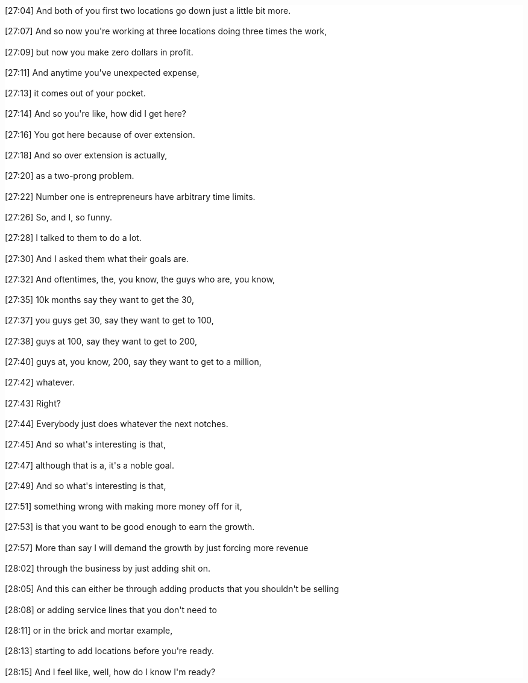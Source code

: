[27:04] And both of you first two locations go down just a little bit more.

[27:07] And so now you're working at three locations doing three times the work,

[27:09] but now you make zero dollars in profit.

[27:11] And anytime you've unexpected expense,

[27:13] it comes out of your pocket.

[27:14] And so you're like, how did I get here?

[27:16] You got here because of over extension.

[27:18] And so over extension is actually,

[27:20] as a two-prong problem.

[27:22] Number one is entrepreneurs have arbitrary time limits.

[27:26] So, and I, so funny.

[27:28] I talked to them to do a lot.

[27:30] And I asked them what their goals are.

[27:32] And oftentimes, the, you know, the guys who are, you know,

[27:35] 10k months say they want to get the 30,

[27:37] you guys get 30, say they want to get to 100,

[27:38] guys at 100, say they want to get to 200,

[27:40] guys at, you know, 200, say they want to get to a million,

[27:42] whatever.

[27:43] Right?

[27:44] Everybody just does whatever the next notches.

[27:45] And so what's interesting is that,

[27:47] although that is a, it's a noble goal.

[27:49] And so what's interesting is that,

[27:51] something wrong with making more money off for it,

[27:53] is that you want to be good enough to earn the growth.

[27:57] More than say I will demand the growth by just forcing more revenue

[28:02] through the business by just adding shit on.

[28:05] And this can either be through adding products that you shouldn't be selling

[28:08] or adding service lines that you don't need to

[28:11] or in the brick and mortar example,

[28:13] starting to add locations before you're ready.

[28:15] And I feel like, well, how do I know I'm ready?
